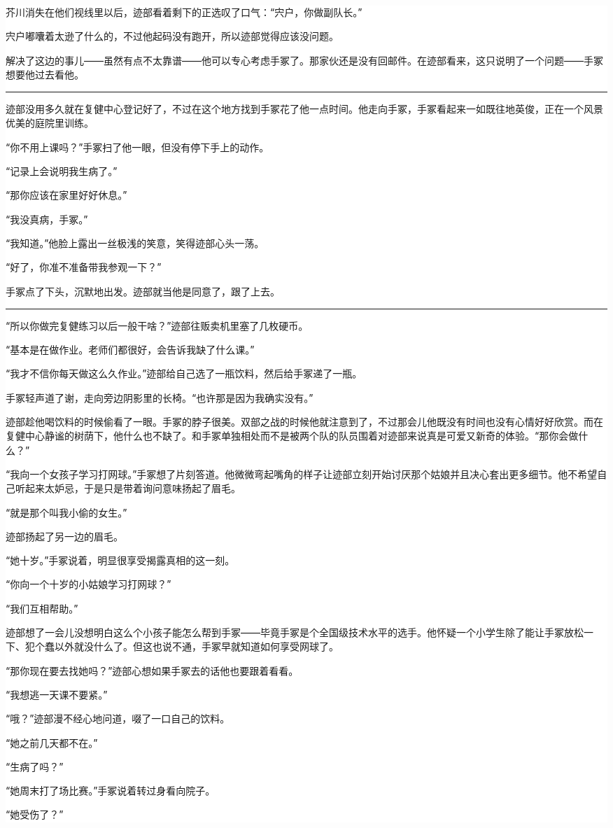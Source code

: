 芥川消失在他们视线里以后，迹部看着剩下的正选叹了口气：“宍户，你做副队长。”

宍户嘟囔着太逊了什么的，不过他起码没有跑开，所以迹部觉得应该没问题。

解决了这边的事儿——虽然有点不太靠谱——他可以专心考虑手冢了。那家伙还是没有回邮件。在迹部看来，这只说明了一个问题——手冢想要他过去看他。

---

迹部没用多久就在复健中心登记好了，不过在这个地方找到手冢花了他一点时间。他走向手冢，手冢看起来一如既往地英俊，正在一个风景优美的庭院里训练。

“你不用上课吗？”手冢扫了他一眼，但没有停下手上的动作。

“记录上会说明我生病了。”

“那你应该在家里好好休息。”

“我没真病，手冢。”

“我知道。”他脸上露出一丝极浅的笑意，笑得迹部心头一荡。

“好了，你准不准备带我参观一下？”

手冢点了下头，沉默地出发。迹部就当他是同意了，跟了上去。

---

“所以你做完复健练习以后一般干啥？”迹部往贩卖机里塞了几枚硬币。

“基本是在做作业。老师们都很好，会告诉我缺了什么课。”

“我才不信你每天做这么久作业。”迹部给自己选了一瓶饮料，然后给手冢递了一瓶。

手冢轻声道了谢，走向旁边阴影里的长椅。“也许那是因为我确实没有。”

迹部趁他喝饮料的时候偷看了一眼。手冢的脖子很美。双部之战的时候他就注意到了，不过那会儿他既没有时间也没有心情好好欣赏。而在复健中心静谧的树荫下，他什么也不缺了。和手冢单独相处而不是被两个队的队员围着对迹部来说真是可爱又新奇的体验。“那你会做什么？”

“我向一个女孩子学习打网球。”手冢想了片刻答道。他微微弯起嘴角的样子让迹部立刻开始讨厌那个姑娘并且决心套出更多细节。他不希望自己听起来太妒忌，于是只是带着询问意味扬起了眉毛。

“就是那个叫我小偷的女生。”

迹部扬起了另一边的眉毛。

“她十岁。”手冢说着，明显很享受揭露真相的这一刻。

“你向一个十岁的小姑娘学习打网球？”

“我们互相帮助。”

迹部想了一会儿没想明白这么个小孩子能怎么帮到手冢——毕竟手冢是个全国级技术水平的选手。他怀疑一个小学生除了能让手冢放松一下、犯个蠢以外就没什么了。但这也说不通，手冢早就知道如何享受网球了。

“那你现在要去找她吗？”迹部心想如果手冢去的话他也要跟着看看。

“我想逃一天课不要紧。”

“哦？”迹部漫不经心地问道，啜了一口自己的饮料。

“她之前几天都不在。”

“生病了吗？”

“她周末打了场比赛。”手冢说着转过身看向院子。

“她受伤了？”
